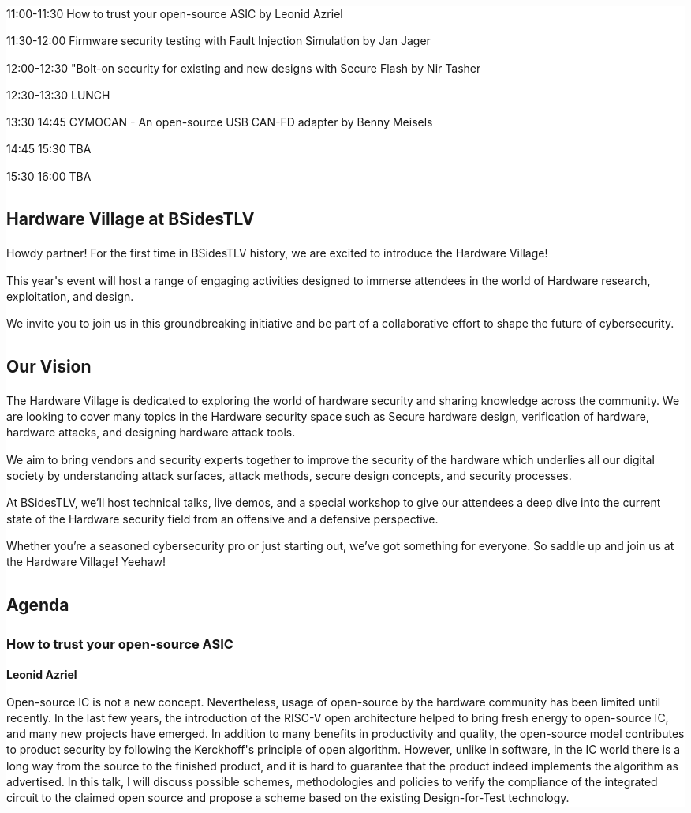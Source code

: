 11:00-11:30	How to trust your open-source ASIC by Leonid Azriel

11:30-12:00	Firmware security testing with Fault Injection Simulation	by Jan Jager

12:00-12:30	"Bolt-on security for existing and new designs with Secure Flash	by Nir Tasher

12:30-13:30	LUNCH	

13:30	14:45	CYMOCAN - An open-source USB CAN-FD adapter by	Benny Meisels

14:45	15:30	TBA	

15:30	16:00	TBA	


## Hardware Village at BSidesTLV

Howdy partner! For the first time in BSidesTLV history, we are excited to introduce the Hardware Village!

This year's event will host a range of engaging activities designed to immerse attendees in the world of Hardware research, exploitation, and design.

We invite you to join us in this groundbreaking initiative and be part of a collaborative effort to shape the future of cybersecurity.

## Our Vision

The Hardware Village is dedicated to exploring the world of hardware security and sharing knowledge across the community. We are looking to cover many topics in the Hardware security space such as Secure hardware design, verification of hardware, hardware attacks, and designing hardware attack tools.

We aim to bring vendors and security experts together to improve the security of the hardware which underlies all our digital society by understanding attack surfaces, attack methods, secure design concepts, and security processes.

At BSidesTLV, we’ll host technical talks, live demos, and a special workshop to give our attendees a deep dive into the current state of the Hardware security field from an offensive and a defensive perspective.

Whether you’re a seasoned cybersecurity pro or just starting out, we’ve got something for everyone. So saddle up and join us at the Hardware Village! Yeehaw!

## Agenda

### How to trust your open-source ASIC
**Leonid Azriel**

Open-source IC is not a new concept. Nevertheless, usage of open-source by the hardware community has been limited until recently. In the last few years, the introduction of the RISC-V open architecture helped to bring fresh energy to open-source IC, and many new projects have emerged. In addition to many benefits in productivity and quality, the open-source model contributes to product security by following the Kerckhoff's principle of open algorithm. However, unlike in software, in the IC world there is a long way from the source to the finished product, and it is hard to guarantee that the product indeed implements the algorithm as advertised. In this talk, I will discuss possible schemes, methodologies and policies to verify the compliance of the integrated circuit to the claimed open source and propose a scheme based on the existing Design-for-Test technology.
